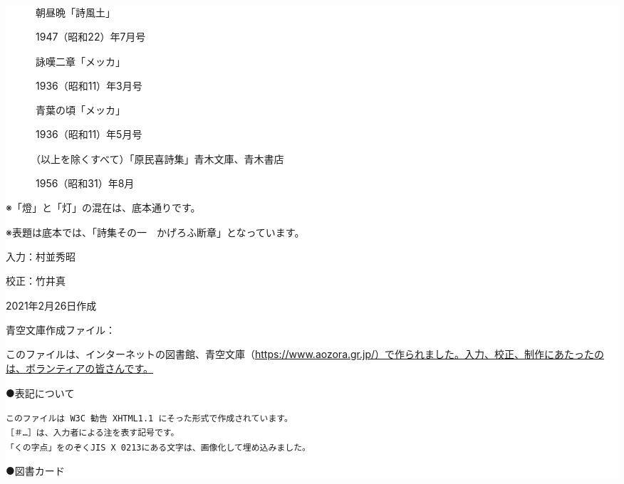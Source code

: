 　　　朝昼晩「詩風土」

　　　1947（昭和22）年7月号

　　　詠嘆二章「メッカ」

　　　1936（昭和11）年3月号

　　　青葉の頃「メッカ」

　　　1936（昭和11）年5月号

　　　（以上を除くすべて）「原民喜詩集」青木文庫、青木書店

　　　1956（昭和31）年8月

※「燈」と「灯」の混在は、底本通りです。

※表題は底本では、「詩集その一　かげろふ断章」となっています。

入力：村並秀昭

校正：竹井真

2021年2月26日作成

青空文庫作成ファイル：

このファイルは、インターネットの図書館、青空文庫（https://www.aozora.gr.jp/）で作られました。入力、校正、制作にあたったのは、ボランティアの皆さんです。











●表記について


	このファイルは W3C 勧告 XHTML1.1 にそった形式で作成されています。
	［＃…］は、入力者による注を表す記号です。
	「くの字点」をのぞくJIS X 0213にある文字は、画像化して埋め込みました。







●図書カード